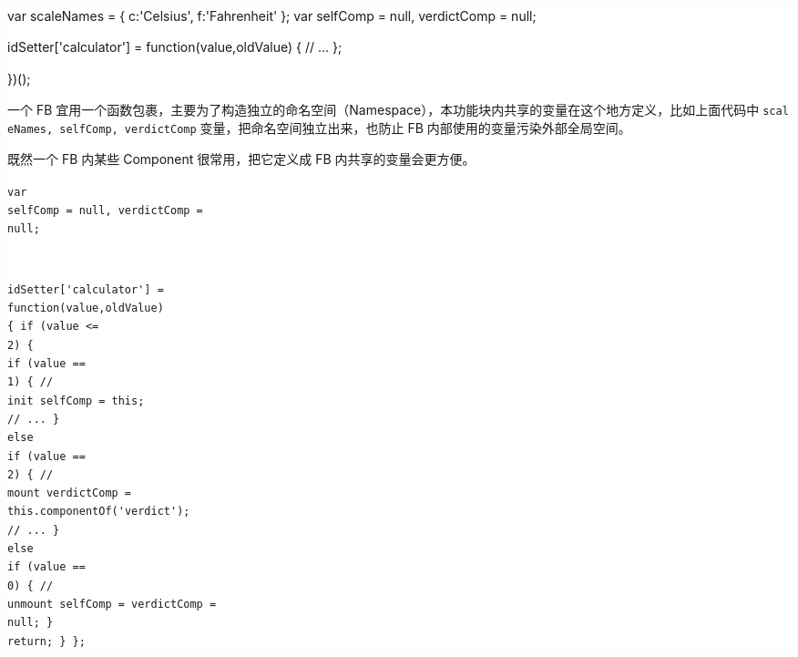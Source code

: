 <span class="hljs-keyword">var</span> scaleNames = { <span class="hljs-attr">c</span>:<span class="hljs-string">'Celsius'</span>, <span class="hljs-attr">f</span>:<span class="hljs-string">'Fahrenheit'</span> };
<span class="hljs-keyword">var</span> selfComp = <span class="hljs-literal">null</span>, verdictComp = <span class="hljs-literal">null</span>;

idSetter[<span class="hljs-string">'calculator'</span>] = <span class="hljs-function"><span class="hljs-keyword">function</span>(<span class="hljs-params">value,oldValue</span>) </span>{
  <span class="hljs-comment">// ...</span>
};

})();</code></pre>
<p>一个 FB 宜用一个函数包裹，主要为了构造独立的命名空间（Namespace），本功能块内共享的变量在这个地方定义，比如上面代码中 <code>scaleNames, selfComp, verdictComp</code> 变量，把命名空间独立出来，也防止 FB 内部使用的变量污染外部全局空间。</p>
<p>既然一个 FB 内某些 Component 很常用，把它定义成 FB 内共享的变量会更方便。</p>
<div class="widget-codetool" style="display:none;">
      <div class="widget-codetool--inner">
      <span class="selectCode code-tool" data-toggle="tooltip" data-placement="top" title="" data-original-title="全选"></span>
      <span type="button" class="copyCode code-tool" data-toggle="tooltip" data-placement="top" data-clipboard-text="var selfComp = null, verdictComp = null;

idSetter['calculator'] = function(value,oldValue) {
  if (value <= 2) {
    if (value == 1) {      // init
      selfComp = this;
      // ...
    }
    else if (value == 2) { // mount
      verdictComp = this.componentOf('verdict');
      // ...
    }
    else if (value == 0) { // unmount
      selfComp = verdictComp = null;
    }
    return;
  }
};" title="" data-original-title="复制"></span>
      <span type="button" class="saveToNote code-tool" data-toggle="tooltip" data-placement="top" title="" data-original-title="放进笔记"></span>
      </div>
      </div><pre class="javascript hljs"><code class="js"><span class="hljs-keyword">var</span> selfComp = <span class="hljs-literal">null</span>, verdictComp = <span class="hljs-literal">null</span>;

idSetter[<span class="hljs-string">'calculator'</span>] = <span class="hljs-function"><span class="hljs-keyword">function</span>(<span class="hljs-params">value,oldValue</span>) </span>{
  <span class="hljs-keyword">if</span> (value &lt;= <span class="hljs-number">2</span>) {
    <span class="hljs-keyword">if</span> (value == <span class="hljs-number">1</span>) {      <span class="hljs-comment">// init</span>
      selfComp = <span class="hljs-keyword">this</span>;
      <span class="hljs-comment">// ...</span>
    }
    <span class="hljs-keyword">else</span> <span class="hljs-keyword">if</span> (value == <span class="hljs-number">2</span>) { <span class="hljs-comment">// mount</span>
      verdictComp = <span class="hljs-keyword">this</span>.componentOf(<span class="hljs-string">'verdict'</span>);
      <span class="hljs-comment">// ...</span>
    }
    <span class="hljs-keyword">else</span> <span class="hljs-keyword">if</span> (value == <span class="hljs-number">0</span>) { <span class="hljs-comment">// unmount</span>
      selfComp = verdictComp = <span class="hljs-literal">null</span>;
    }
    <span class="hljs-keyword">return</span>;
  }
};</code></pre>